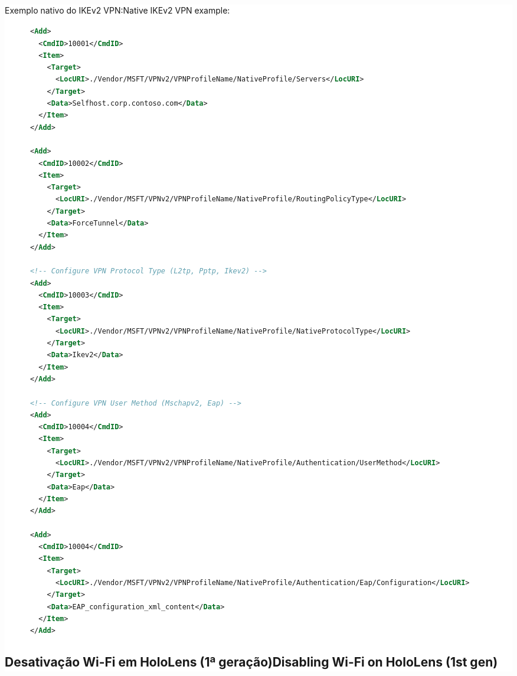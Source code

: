 <span data-ttu-id="44ff4-252">Exemplo nativo do IKEv2 VPN:</span><span class="sxs-lookup"><span data-stu-id="44ff4-252">Native IKEv2 VPN example:</span></span>
```xml
      <Add>
        <CmdID>10001</CmdID>
        <Item>
          <Target>
            <LocURI>./Vendor/MSFT/VPNv2/VPNProfileName/NativeProfile/Servers</LocURI>
          </Target>
          <Data>Selfhost.corp.contoso.com</Data>
        </Item>
      </Add>

      <Add>
        <CmdID>10002</CmdID>
        <Item>
          <Target>
            <LocURI>./Vendor/MSFT/VPNv2/VPNProfileName/NativeProfile/RoutingPolicyType</LocURI>
          </Target>
          <Data>ForceTunnel</Data>
        </Item>
      </Add>

      <!-- Configure VPN Protocol Type (L2tp, Pptp, Ikev2) -->
      <Add>
        <CmdID>10003</CmdID>
        <Item>
          <Target>
            <LocURI>./Vendor/MSFT/VPNv2/VPNProfileName/NativeProfile/NativeProtocolType</LocURI>
          </Target>
          <Data>Ikev2</Data>
        </Item>
      </Add>

      <!-- Configure VPN User Method (Mschapv2, Eap) -->
      <Add>
        <CmdID>10004</CmdID>
        <Item>
          <Target>
            <LocURI>./Vendor/MSFT/VPNv2/VPNProfileName/NativeProfile/Authentication/UserMethod</LocURI>
          </Target>
          <Data>Eap</Data>
        </Item>
      </Add>

      <Add>
        <CmdID>10004</CmdID>
        <Item>
          <Target>
            <LocURI>./Vendor/MSFT/VPNv2/VPNProfileName/NativeProfile/Authentication/Eap/Configuration</LocURI>
          </Target>
          <Data>EAP_configuration_xml_content</Data>
        </Item>
      </Add>
```
## <a name="disabling-wi-fi-on-hololens-1st-gen"></a><span data-ttu-id="44ff4-253">Desativação Wi-Fi em HoloLens (1ª geração)</span><span class="sxs-lookup"><span data-stu-id="44ff4-253">Disabling Wi-Fi on HoloLens (1st gen)</span></span>
